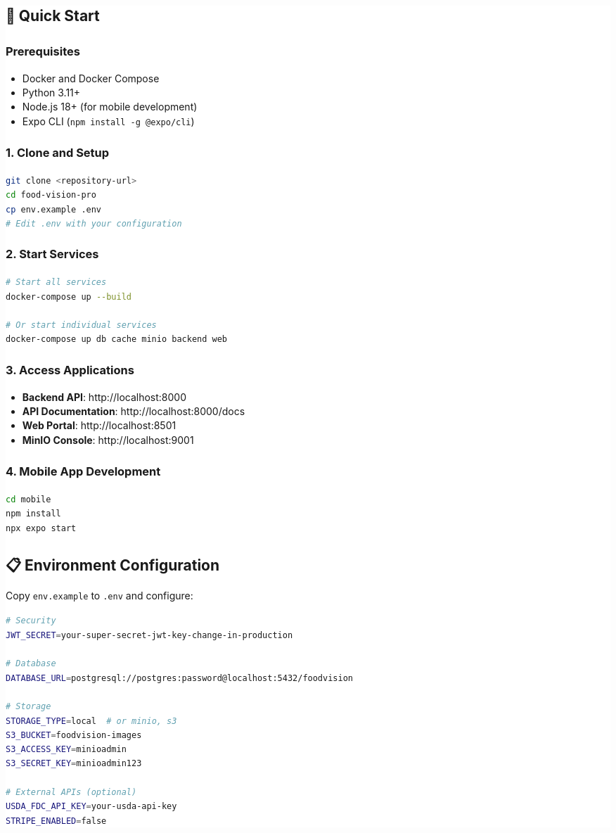 ## 🚀 Quick Start

### Prerequisites
- Docker and Docker Compose
- Python 3.11+
- Node.js 18+ (for mobile development)
- Expo CLI (`npm install -g @expo/cli`)

### 1. Clone and Setup
```bash
git clone <repository-url>
cd food-vision-pro
cp env.example .env
# Edit .env with your configuration
```

### 2. Start Services
```bash
# Start all services
docker-compose up --build

# Or start individual services
docker-compose up db cache minio backend web
```

### 3. Access Applications
- **Backend API**: http://localhost:8000
- **API Documentation**: http://localhost:8000/docs
- **Web Portal**: http://localhost:8501
- **MinIO Console**: http://localhost:9001

### 4. Mobile App Development
```bash
cd mobile
npm install
npx expo start
```

## 📋 Environment Configuration

Copy `env.example` to `.env` and configure:

```bash
# Security
JWT_SECRET=your-super-secret-jwt-key-change-in-production

# Database
DATABASE_URL=postgresql://postgres:password@localhost:5432/foodvision

# Storage
STORAGE_TYPE=local  # or minio, s3
S3_BUCKET=foodvision-images
S3_ACCESS_KEY=minioadmin
S3_SECRET_KEY=minioadmin123

# External APIs (optional)
USDA_FDC_API_KEY=your-usda-api-key
STRIPE_ENABLED=false
```
